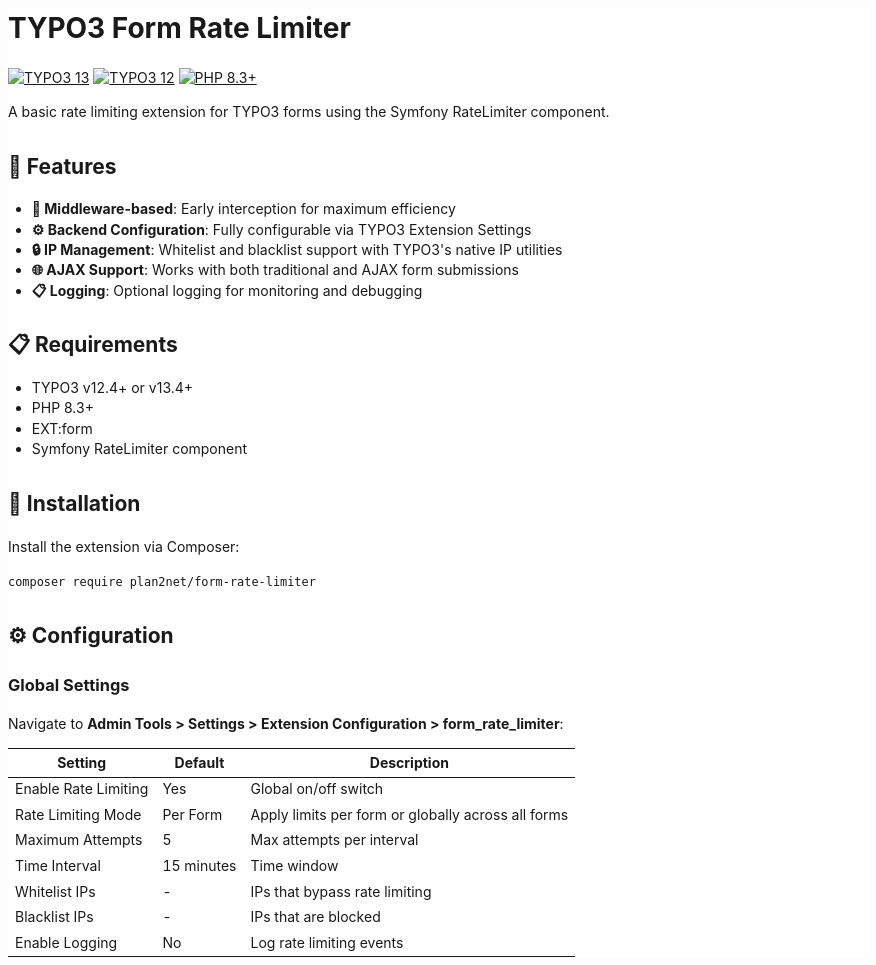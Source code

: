 # TYPO3 Form Rate Limiter

[![TYPO3 13](https://img.shields.io/badge/TYPO3-13.4-orange.svg)](https://get.typo3.org/version/13)
[![TYPO3 12](https://img.shields.io/badge/TYPO3-12.4-orange.svg)](https://get.typo3.org/version/12)
[![PHP 8.3+](https://img.shields.io/badge/PHP-8.3+-blue.svg)](https://www.php.net/)

A basic rate limiting extension for TYPO3 forms using the Symfony RateLimiter component.

## 🚀 Features

- **🎯 Middleware-based**: Early interception for maximum efficiency
- **⚙️ Backend Configuration**: Fully configurable via TYPO3 Extension Settings
- **🔒 IP Management**: Whitelist and blacklist support with TYPO3's native IP utilities
- **🌐 AJAX Support**: Works with both traditional and AJAX form submissions
- **📋 Logging**: Optional logging for monitoring and debugging

## 📋 Requirements

- TYPO3 v12.4+ or v13.4+
- PHP 8.3+
- EXT:form
- Symfony RateLimiter component

## 🔧 Installation

Install the extension via Composer:

```bash
composer require plan2net/form-rate-limiter
```

## ⚙️ Configuration

### Global Settings

Navigate to **Admin Tools > Settings > Extension Configuration > form_rate_limiter**:

| Setting | Default | Description |
|---------|---------|-------------|
| Enable Rate Limiting | Yes | Global on/off switch |
| Rate Limiting Mode | Per Form | Apply limits per form or globally across all forms |
| Maximum Attempts | 5 | Max attempts per interval |
| Time Interval | 15 minutes | Time window |
| Whitelist IPs | - | IPs that bypass rate limiting |
| Blacklist IPs | - | IPs that are blocked |
| Enable Logging | No | Log rate limiting events |
